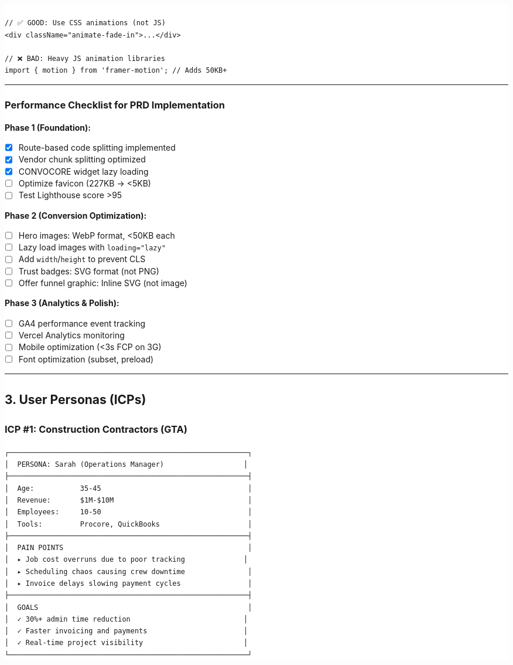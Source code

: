 ```tsx

// ✅ GOOD: Use CSS animations (not JS)
<div className="animate-fade-in">...</div>

// ❌ BAD: Heavy JS animation libraries
import { motion } from 'framer-motion'; // Adds 50KB+
```

---

### Performance Checklist for PRD Implementation

**Phase 1 (Foundation):**
- [x] Route-based code splitting implemented
- [x] Vendor chunk splitting optimized
- [x] CONVOCORE widget lazy loading
- [ ] Optimize favicon (227KB → <5KB)
- [ ] Test Lighthouse score >95

**Phase 2 (Conversion Optimization):**
- [ ] Hero images: WebP format, <50KB each
- [ ] Lazy load images with `loading="lazy"`
- [ ] Add `width`/`height` to prevent CLS
- [ ] Trust badges: SVG format (not PNG)
- [ ] Offer funnel graphic: Inline SVG (not image)

**Phase 3 (Analytics & Polish):**
- [ ] GA4 performance event tracking
- [ ] Vercel Analytics monitoring
- [ ] Mobile optimization (<3s FCP on 3G)
- [ ] Font optimization (subset, preload)

---

## 3. User Personas (ICPs)

### ICP #1: Construction Contractors (GTA)

```
┌─────────────────────────────────────────────────────────┐
│  PERSONA: Sarah (Operations Manager)                   │
├─────────────────────────────────────────────────────────┤
│  Age:           35-45                                   │
│  Revenue:       $1M-$10M                                │
│  Employees:     10-50                                   │
│  Tools:         Procore, QuickBooks                     │
├─────────────────────────────────────────────────────────┤
│  PAIN POINTS                                            │
│  ▸ Job cost overruns due to poor tracking              │
│  ▸ Scheduling chaos causing crew downtime               │
│  ▸ Invoice delays slowing payment cycles                │
├─────────────────────────────────────────────────────────┤
│  GOALS                                                  │
│  ✓ 30%+ admin time reduction                           │
│  ✓ Faster invoicing and payments                       │
│  ✓ Real-time project visibility                        │
└─────────────────────────────────────────────────────────┘
```
